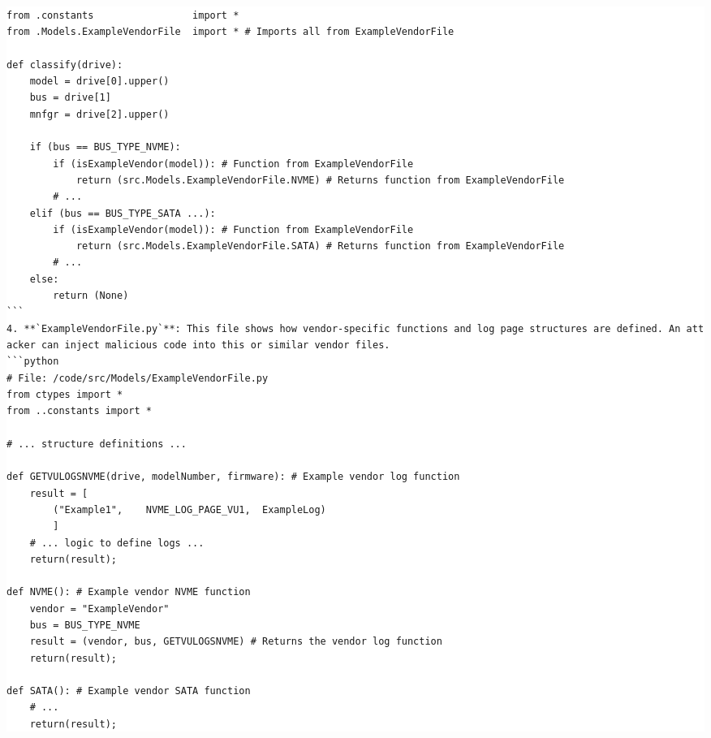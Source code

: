     from .constants                 import *
    from .Models.ExampleVendorFile  import * # Imports all from ExampleVendorFile

    def classify(drive):
        model = drive[0].upper()
        bus = drive[1]
        mnfgr = drive[2].upper()

        if (bus == BUS_TYPE_NVME):
            if (isExampleVendor(model)): # Function from ExampleVendorFile
                return (src.Models.ExampleVendorFile.NVME) # Returns function from ExampleVendorFile
            # ...
        elif (bus == BUS_TYPE_SATA ...):
            if (isExampleVendor(model)): # Function from ExampleVendorFile
                return (src.Models.ExampleVendorFile.SATA) # Returns function from ExampleVendorFile
            # ...
        else:
            return (None)
    ```
    4. **`ExampleVendorFile.py`**: This file shows how vendor-specific functions and log page structures are defined. An attacker can inject malicious code into this or similar vendor files.
    ```python
    # File: /code/src/Models/ExampleVendorFile.py
    from ctypes import *
    from ..constants import *

    # ... structure definitions ...

    def GETVULOGSNVME(drive, modelNumber, firmware): # Example vendor log function
        result = [
            ("Example1",    NVME_LOG_PAGE_VU1,  ExampleLog)
            ]
        # ... logic to define logs ...
        return(result);

    def NVME(): # Example vendor NVME function
        vendor = "ExampleVendor"
        bus = BUS_TYPE_NVME
        result = (vendor, bus, GETVULOGSNVME) # Returns the vendor log function
        return(result);

    def SATA(): # Example vendor SATA function
        # ...
        return(result);
